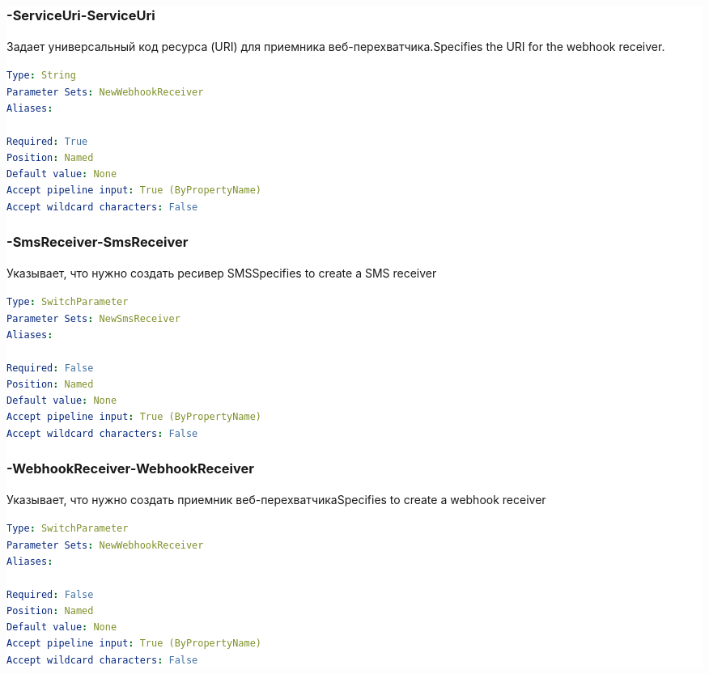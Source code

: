 ### <span data-ttu-id="e856c-130">-ServiceUri</span><span class="sxs-lookup"><span data-stu-id="e856c-130">-ServiceUri</span></span>
<span data-ttu-id="e856c-131">Задает универсальный код ресурса (URI) для приемника веб-перехватчика.</span><span class="sxs-lookup"><span data-stu-id="e856c-131">Specifies the URI for the webhook receiver.</span></span>

```yaml
Type: String
Parameter Sets: NewWebhookReceiver
Aliases: 

Required: True
Position: Named
Default value: None
Accept pipeline input: True (ByPropertyName)
Accept wildcard characters: False
```

### <span data-ttu-id="e856c-132">-SmsReceiver</span><span class="sxs-lookup"><span data-stu-id="e856c-132">-SmsReceiver</span></span>
<span data-ttu-id="e856c-133">Указывает, что нужно создать ресивер SMS</span><span class="sxs-lookup"><span data-stu-id="e856c-133">Specifies to create a SMS receiver</span></span>

```yaml
Type: SwitchParameter
Parameter Sets: NewSmsReceiver
Aliases: 

Required: False
Position: Named
Default value: None
Accept pipeline input: True (ByPropertyName)
Accept wildcard characters: False
```

### <span data-ttu-id="e856c-134">-WebhookReceiver</span><span class="sxs-lookup"><span data-stu-id="e856c-134">-WebhookReceiver</span></span>
<span data-ttu-id="e856c-135">Указывает, что нужно создать приемник веб-перехватчика</span><span class="sxs-lookup"><span data-stu-id="e856c-135">Specifies to create a webhook receiver</span></span>

```yaml
Type: SwitchParameter
Parameter Sets: NewWebhookReceiver
Aliases: 

Required: False
Position: Named
Default value: None
Accept pipeline input: True (ByPropertyName)
Accept wildcard characters: False
```
